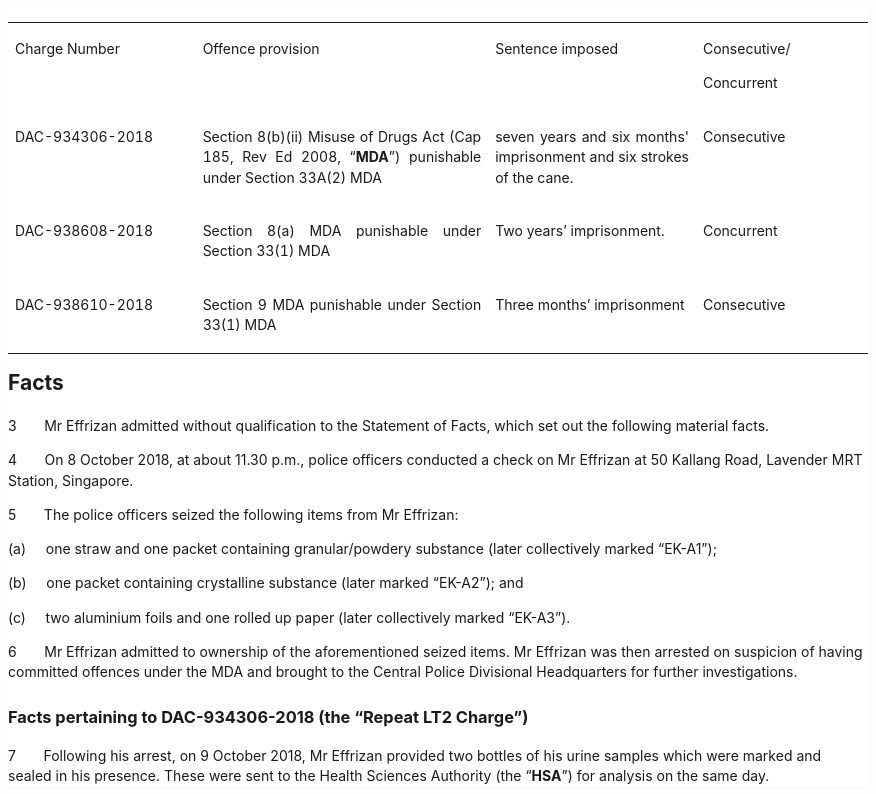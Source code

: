 <table align="left" cellpadding="0" cellspacing="0" class="Judg-2-tblr" frame="all" pgwide="1"><colgroup><col width="21.82%"> <col width="34.02%"> <col width="24.16%"> <col width="20%"> </colgroup><tbody><tr><td align="left" class="br" rowspan="1" valign="top"><p align="justify" class="Table-Para-1">Charge Number</p></td><td align="left" class="br" rowspan="1" valign="top"><p align="justify" class="Table-Para-1">Offence provision</p></td><td align="left" class="br" rowspan="1" valign="top"><p align="justify" class="Table-Para-1">Sentence imposed</p></td><td align="left" class="b" rowspan="1" valign="top"><p align="justify" class="Table-Para-1">Consecutive/</p><p align="justify" class="Table-Para-1">Concurrent</p></td></tr><tr><td align="left" class="br" rowspan="1" valign="top"><p align="justify" class="Table-Para-1">DAC-934306-2018</p></td><td align="left" class="br" rowspan="1" valign="top"><p align="justify" class="Table-Para-1">Section 8(b)(ii) Misuse of Drugs Act (Cap 185, Rev Ed 2008, “<b>MDA</b>”) punishable under Section 33A(2) MDA</p></td><td align="left" class="br" rowspan="1" valign="top"><p align="justify" class="Table-Para-1">seven years and six months' imprisonment and six strokes of the cane.</p></td><td align="left" class="b" rowspan="1" valign="top"><p align="justify" class="Table-Para-1">Consecutive</p></td></tr><tr><td align="left" class="br" rowspan="1" valign="top"><p align="justify" class="Table-Para-1">DAC-938608-2018</p></td><td align="left" class="br" rowspan="1" valign="top"><p align="justify" class="Table-Para-1">Section 8(a) MDA punishable under Section 33(1) MDA</p></td><td align="left" class="br" rowspan="1" valign="top"><p align="justify" class="Table-Para-1">Two years’ imprisonment.</p></td><td align="left" class="b" rowspan="1" valign="top"><p align="justify" class="Table-Para-1">Concurrent</p></td></tr><tr><td align="left" class="r" rowspan="1" valign="top"><p align="justify" class="Table-Para-1">DAC-938610-2018</p></td><td align="left" class="r" rowspan="1" valign="top"><p align="justify" class="Table-Para-1">Section 9 MDA punishable under Section 33(1) MDA</p></td><td align="left" class="r" rowspan="1" valign="top"><p align="justify" class="Table-Para-1">Three months’ imprisonment</p></td><td align="left" class="" rowspan="1" valign="top"><p align="justify" class="Table-Para-1">Consecutive</p></td></tr></tbody></table>

  
  

## Facts

3       Mr Effrizan admitted without qualification to the Statement of Facts, which set out the following material facts.

4       On 8 October 2018, at about 11.30 p.m., police officers conducted a check on Mr Effrizan at 50 Kallang Road, Lavender MRT Station, Singapore.

5       The police officers seized the following items from Mr Effrizan:

(a)     one straw and one packet containing granular/powdery substance (later collectively marked “EK-A1”);

(b)     one packet containing crystalline substance (later marked “EK-A2”); and

(c)     two aluminium foils and one rolled up paper (later collectively marked “EK-A3”).

6       Mr Effrizan admitted to ownership of the aforementioned seized items. Mr Effrizan was then arrested on suspicion of having committed offences under the MDA and brought to the Central Police Divisional Headquarters for further investigations.

### Facts pertaining to DAC-934306-2018 (the “Repeat LT2 Charge”)

7       Following his arrest, on 9 October 2018, Mr Effrizan provided two bottles of his urine samples which were marked and sealed in his presence. These were sent to the Health Sciences Authority (the “**HSA**”) for analysis on the same day.
